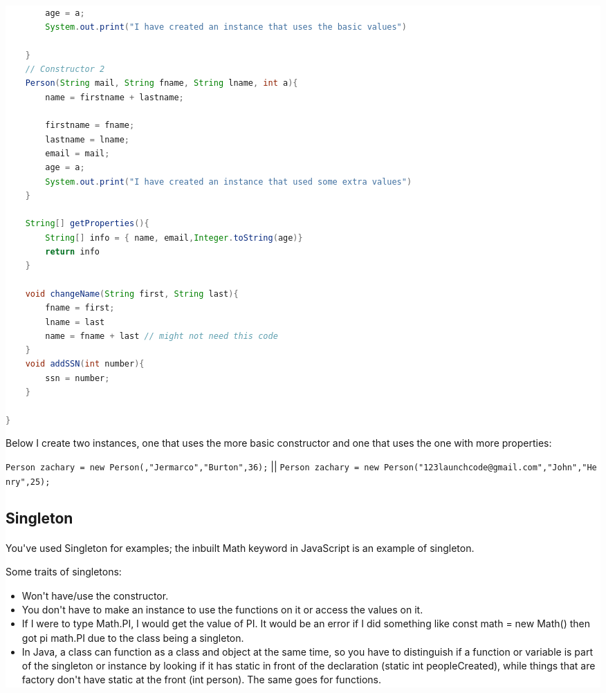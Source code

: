 ```java
        age = a;
        System.out.print("I have created an instance that uses the basic values")

    }
    // Constructor 2
    Person(String mail, String fname, String lname, int a){ 
        name = firstname + lastname;
 
        firstname = fname;
        lastname = lname;
        email = mail;
        age = a;
        System.out.print("I have created an instance that used some extra values")
    }

    String[] getProperties(){
        String[] info = { name, email,Integer.toString(age)}
        return info
    }
    
    void changeName(String first, String last){
        fname = first;
        lname = last
        name = fname + last // might not need this code
    }
    void addSSN(int number){
        ssn = number;
    }
    
}
```
Below I create two instances, one that uses the more basic constructor and one that uses the one with more properties:

`Person zachary = new Person(,"Jermarco","Burton",36);` || 
`Person zachary = new Person("123launchcode@gmail.com","John","Henry",25);`


## Singleton
You've used Singleton for examples; the inbuilt Math keyword in JavaScript is an example of singleton.

Some traits of singletons:

- Won't have/use the constructor.
- You don't have to make an instance to use the functions on it or access the values on it.
- If I were to type Math.PI, I would get the value of PI. It would be an error if I did something like const math = new Math() then got pi math.PI due to the class being a singleton.
- In Java, a class can function as a class and object at the same time, so you have to distinguish if a function or variable is part of the singleton or instance by looking if it has static in front of the declaration (static int peopleCreated), while things that are factory don't have static at the front (int person). The same goes for functions.
